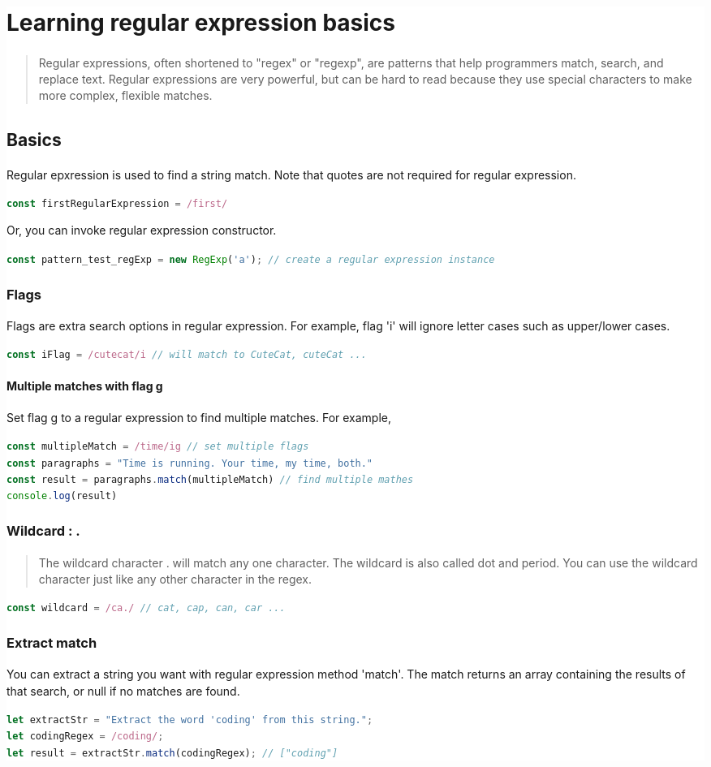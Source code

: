 # Learning regular expression basics
> Regular expressions, often shortened to "regex" or "regexp", are patterns that help programmers match, search, and replace text. Regular expressions are very powerful, but can be hard to read because they use special characters to make more complex, flexible matches.

## Basics
Regular epxression is used to find a string match. Note that quotes are not required for regular expression. 

```js
const firstRegularExpression = /first/
```

Or, you can invoke regular expression constructor.

```js
const pattern_test_regExp = new RegExp('a'); // create a regular expression instance
```

### Flags
Flags are extra search options in regular expression. For example, flag 'i' will ignore letter cases such as upper/lower cases. 

```js
const iFlag = /cutecat/i // will match to CuteCat, cuteCat ... 
```

#### Multiple matches with flag g
Set flag g to a regular expression to find multiple matches. For example, 

```js 
const multipleMatch = /time/ig // set multiple flags
const paragraphs = "Time is running. Your time, my time, both."
const result = paragraphs.match(multipleMatch) // find multiple mathes
console.log(result)
```

### Wildcard : .
> The wildcard character . will match any one character. The wildcard is also called dot and period. You can use the wildcard character just like any other character in the regex. 

```js
const wildcard = /ca./ // cat, cap, can, car ... 
```

### Extract match
You can extract a string you want with regular expression method 'match'. The match returns an array containing the results of that search, or null if no matches are found.

```js
let extractStr = "Extract the word 'coding' from this string.";
let codingRegex = /coding/; 
let result = extractStr.match(codingRegex); // ["coding"]
```
